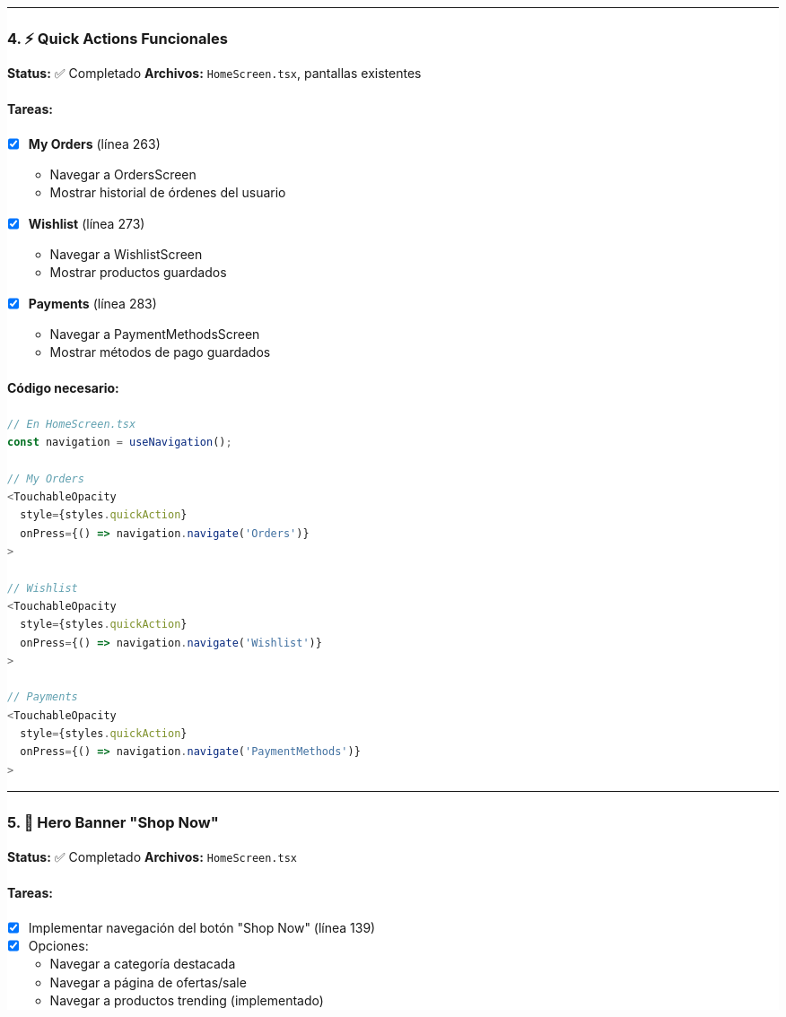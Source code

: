
---

### 4. ⚡ Quick Actions Funcionales
**Status:** ✅ Completado
**Archivos:** `HomeScreen.tsx`, pantallas existentes

#### Tareas:
- [x] **My Orders** (línea 263)
  - Navegar a OrdersScreen
  - Mostrar historial de órdenes del usuario

- [x] **Wishlist** (línea 273)
  - Navegar a WishlistScreen
  - Mostrar productos guardados

- [x] **Payments** (línea 283)
  - Navegar a PaymentMethodsScreen
  - Mostrar métodos de pago guardados

#### Código necesario:
```typescript
// En HomeScreen.tsx
const navigation = useNavigation();

// My Orders
<TouchableOpacity
  style={styles.quickAction}
  onPress={() => navigation.navigate('Orders')}
>

// Wishlist
<TouchableOpacity
  style={styles.quickAction}
  onPress={() => navigation.navigate('Wishlist')}
>

// Payments
<TouchableOpacity
  style={styles.quickAction}
  onPress={() => navigation.navigate('PaymentMethods')}
>
```

---

### 5. 🎨 Hero Banner "Shop Now"
**Status:** ✅ Completado
**Archivos:** `HomeScreen.tsx`

#### Tareas:
- [x] Implementar navegación del botón "Shop Now" (línea 139)
- [x] Opciones:
  - Navegar a categoría destacada
  - Navegar a página de ofertas/sale
  - Navegar a productos trending (implementado)
